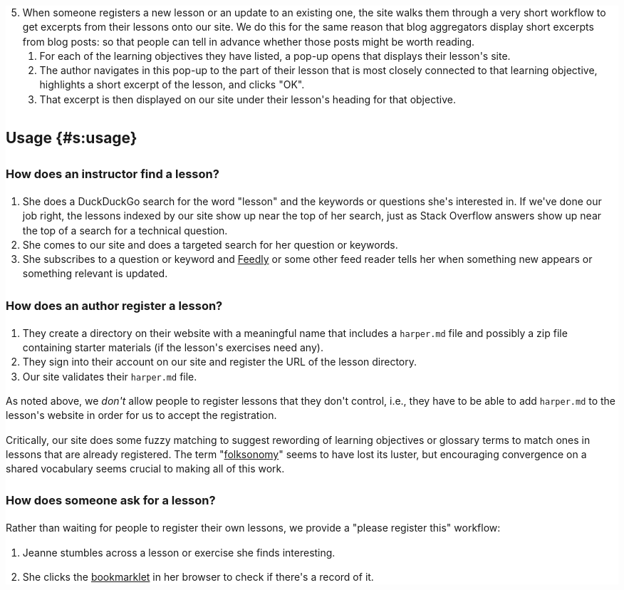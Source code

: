 5.  When someone registers a new lesson or an update to an existing one,
    the site walks them through a very short workflow to get excerpts from their lessons onto our site.
    We do this for the same reason that blog aggregators display short excerpts from blog posts:
    so that people can tell in advance whether those posts might be worth reading.
    1.  For each of the learning objectives they have listed,
        a pop-up opens that displays their lesson's site.
    2.  The author navigates in this pop-up to the part of their lesson
        that is most closely connected to that learning objective,
        highlights a short excerpt of the lesson,
        and clicks "OK".
    3.  That excerpt is then displayed on our site under their lesson's heading for that objective.

## Usage {#s:usage}

### How does an instructor find a lesson?

1. She does a DuckDuckGo search for the word "lesson" and the keywords or questions she's interested in.
   If we've done our job right,
   the lessons indexed by our site show up near the top of her search,
   just as Stack Overflow answers show up near the top of a search for a technical question.
2. She comes to our site and does a targeted search for her question or keywords.
3. She subscribes to a question or keyword
   and [Feedly][feedly] or some other feed reader
   tells her when something new appears or something relevant is updated.

### How does an author register a lesson?

1. They create a directory on their website with a meaningful name that includes a `harper.md` file
   and possibly a zip file containing starter materials (if the lesson's exercises need any).
2. They sign into their account on our site and register the URL of the lesson directory.
3. Our site validates their `harper.md` file.

As noted above,
we *don't* allow people to register lessons that they don't control,
i.e.,
they have to be able to add `harper.md` to the lesson's website in order for us to accept the registration.

Critically,
our site does some fuzzy matching to suggest rewording of learning objectives or glossary terms
to match ones in lessons that are already registered.
The term "[folksonomy][folksonomy]" seems to have lost its luster,
but encouraging convergence on a shared vocabulary seems crucial to making all of this work.

### How does someone ask for a lesson?

Rather than waiting for people to register their own lessons,
we provide a "please register this" workflow:

1.  Jeanne stumbles across a lesson or exercise she finds interesting.

2.  She clicks the [bookmarklet][bookmarklet]
    in her browser to check if there's a record of it.


[bookmarklet]: https://en.wikipedia.org/wiki/Bookmarklet
[choral-explanations]: https://hapgood.us/2016/05/13/choral-explanations/
[feedly]: http://feedly.com
[folksonomy]: https://en.wikipedia.org/wiki/Folksonomy
[fourteen-percent]: {{site.github.url}}/2018/12/19/fourteen-percent.html
[guardians-video]: https://www.youtube.com/watch?v=XC8qrH3Zwog
[harper-william]: https://en.wikipedia.org/wiki/William_Rainey_Harper
[hidden-lives]: https://www.amazon.com/Hidden-Lives-Learners-Graham-Nuthall/dp/1877398241/
[huston-book]: https://www.amazon.com/Teaching-What-You-Dont-Know/dp/0674066170/
[hypothesis]: https://web.hypothes.is/
[lessons-learned]: https://f1000research.com/articles/3-62/v2
[mailto]: mailto:gvwilson@third-bit.com
[oer-landmines]: {{site.github.url}}/2018/12/02/oer-landmines.html
[reusability-paradox]: https://opencontent.org/blog/archives/3854
[rstudio-cloud]: https://rstudio.cloud/
[scorm]: https://scorm.com/
[stack]: http://stackoverflow.com
[student-evals]: https://www.sciencedirect.com/science/article/pii/S0191491X16300323
[swc]: http://software-carpentry.org
[thirteen-percent]: {{site.github.url}}/2018/12/17/thirteen-percent.html
[twelve-percent]: {{site.github.url}}/2018/12/12/twelve-percent.html